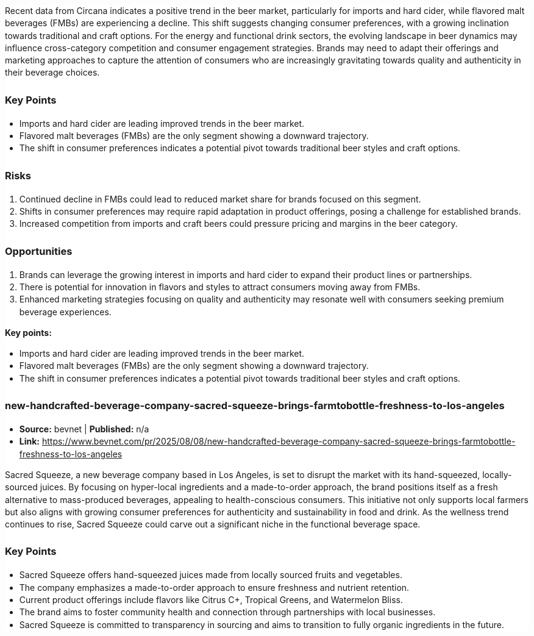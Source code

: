 Recent data from Circana indicates a positive trend in the beer market, particularly for imports and hard cider, while flavored malt beverages (FMBs) are experiencing a decline. This shift suggests changing consumer preferences, with a growing inclination towards traditional and craft options. For the energy and functional drink sectors, the evolving landscape in beer dynamics may influence cross-category competition and consumer engagement strategies. Brands may need to adapt their offerings and marketing approaches to capture the attention of consumers who are increasingly gravitating towards quality and authenticity in their beverage choices.

### Key Points
- Imports and hard cider are leading improved trends in the beer market.
- Flavored malt beverages (FMBs) are the only segment showing a downward trajectory.
- The shift in consumer preferences indicates a potential pivot towards traditional beer styles and craft options.

### Risks
1. Continued decline in FMBs could lead to reduced market share for brands focused on this segment.
2. Shifts in consumer preferences may require rapid adaptation in product offerings, posing a challenge for established brands.
3. Increased competition from imports and craft beers could pressure pricing and margins in the beer category.

### Opportunities
1. Brands can leverage the growing interest in imports and hard cider to expand their product lines or partnerships.
2. There is potential for innovation in flavors and styles to attract consumers moving away from FMBs.
3. Enhanced marketing strategies focusing on quality and authenticity may resonate well with consumers seeking premium beverage experiences.

**Key points:**
- Imports and hard cider are leading improved trends in the beer market.
- Flavored malt beverages (FMBs) are the only segment showing a downward trajectory.
- The shift in consumer preferences indicates a potential pivot towards traditional beer styles and craft options.

### new-handcrafted-beverage-company-sacred-squeeze-brings-farmtobottle-freshness-to-los-angeles
- **Source:** bevnet | **Published:** n/a
- **Link:** https://www.bevnet.com/pr/2025/08/08/new-handcrafted-beverage-company-sacred-squeeze-brings-farmtobottle-freshness-to-los-angeles

Sacred Squeeze, a new beverage company based in Los Angeles, is set to disrupt the market with its hand-squeezed, locally-sourced juices. By focusing on hyper-local ingredients and a made-to-order approach, the brand positions itself as a fresh alternative to mass-produced beverages, appealing to health-conscious consumers. This initiative not only supports local farmers but also aligns with growing consumer preferences for authenticity and sustainability in food and drink. As the wellness trend continues to rise, Sacred Squeeze could carve out a significant niche in the functional beverage space.

### Key Points
- Sacred Squeeze offers hand-squeezed juices made from locally sourced fruits and vegetables.
- The company emphasizes a made-to-order approach to ensure freshness and nutrient retention.
- Current product offerings include flavors like Citrus C+, Tropical Greens, and Watermelon Bliss.
- The brand aims to foster community health and connection through partnerships with local businesses.
- Sacred Squeeze is committed to transparency in sourcing and aims to transition to fully organic ingredients in the future.
